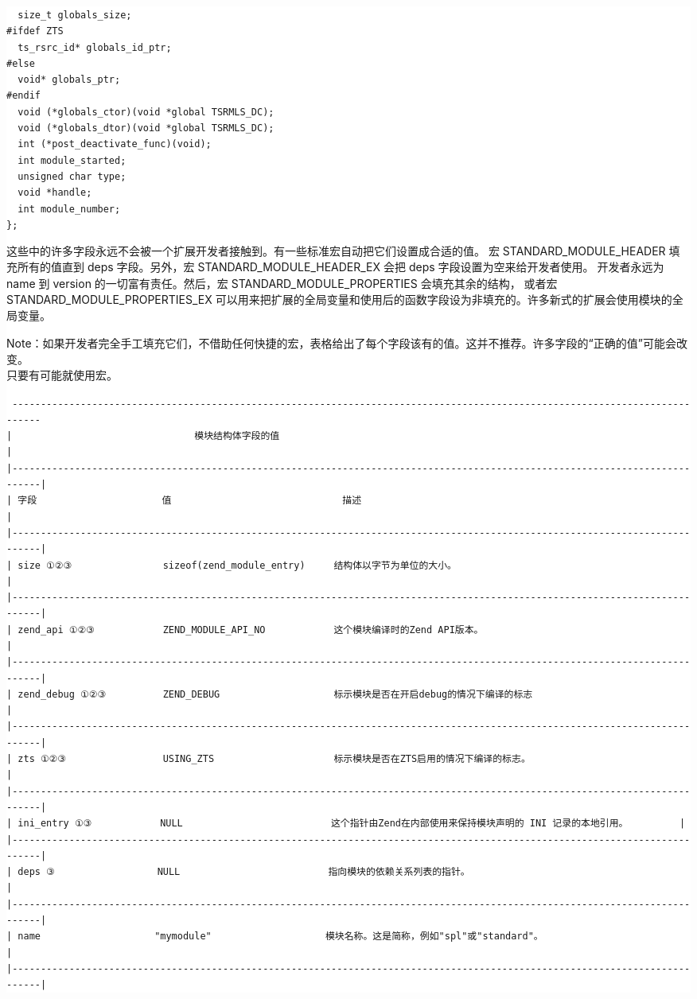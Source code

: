   ```
    size_t globals_size;
  #ifdef ZTS
    ts_rsrc_id* globals_id_ptr;
  #else
    void* globals_ptr;
  #endif
    void (*globals_ctor)(void *global TSRMLS_DC);
    void (*globals_dtor)(void *global TSRMLS_DC);
    int (*post_deactivate_func)(void);
    int module_started;
    unsigned char type;
    void *handle;
    int module_number;
  };
  ```
  
  这些中的许多字段永远不会被一个扩展开发者接触到。有一些标准宏自动把它们设置成合适的值。
宏 STANDARD_MODULE_HEADER 填充所有的值直到 deps 字段。另外，宏 STANDARD_MODULE_HEADER_EX 会把 deps 字段设置为空来给开发者使用。
开发者永远为 name 到 version 的一切富有责任。然后，宏 STANDARD_MODULE_PROPERTIES 会填充其余的结构，
或者宏 STANDARD_MODULE_PROPERTIES_EX 可以用来把扩展的全局变量和使用后的函数字段设为非填充的。许多新式的扩展会使用模块的全局变量。  
  
  Note：如果开发者完全手工填充它们，不借助任何快捷的宏，表格给出了每个字段该有的值。这并不推荐。许多字段的“正确的值”可能会改变。  
  只要有可能就使用宏。  
  
  ```
   -----------------------------------------------------------------------------------------------------------------------------
  |                                模块结构体字段的值                                                                           |
  |-----------------------------------------------------------------------------------------------------------------------------|
  | 字段                      值                              描述                                                              |
  |-----------------------------------------------------------------------------------------------------------------------------|
  | size ①②③                sizeof(zend_module_entry)     结构体以字节为单位的大小。                                            |
  |-----------------------------------------------------------------------------------------------------------------------------|
  | zend_api ①②③            ZEND_MODULE_API_NO            这个模块编译时的Zend API版本。                                        |
  |-----------------------------------------------------------------------------------------------------------------------------|
  | zend_debug ①②③          ZEND_DEBUG                    标示模块是否在开启debug的情况下编译的标志                             |
  |-----------------------------------------------------------------------------------------------------------------------------|
  | zts ①②③                 USING_ZTS                     标示模块是否在ZTS启用的情况下编译的标志。                             |
  |-----------------------------------------------------------------------------------------------------------------------------|
  | ini_entry ①③            NULL                          这个指针由Zend在内部使用来保持模块声明的 INI 记录的本地引用。         |
  |-----------------------------------------------------------------------------------------------------------------------------|
  | deps ③                  NULL                          指向模块的依赖关系列表的指针。                                        |
  |-----------------------------------------------------------------------------------------------------------------------------|
  | name                    "mymodule"                    模块名称。这是简称，例如"spl"或"standard"。                           |
  |-----------------------------------------------------------------------------------------------------------------------------|
  ```